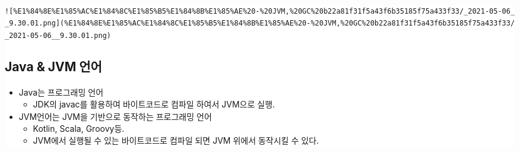     ![%E1%84%8E%E1%85%AC%E1%84%8C%E1%85%B5%E1%84%8B%E1%85%AE%20-%20JVM,%20GC%20b22a81f31f5a43f6b35185f75a433f33/_2021-05-06__9.30.01.png](%E1%84%8E%E1%85%AC%E1%84%8C%E1%85%B5%E1%84%8B%E1%85%AE%20-%20JVM,%20GC%20b22a81f31f5a43f6b35185f75a433f33/_2021-05-06__9.30.01.png)

## Java & JVM 언어

- Java는 프로그래밍 언어
    - JDK의 javac를 활용하여 바이트코드로 컴파일 하여서 JVM으로 실행.
- JVM언어는 JVM을 기반으로 동작하는 프로그래밍 언어
    - Kotlin, Scala, Groovy등.
    - JVM에서 실행될 수 있는 바이트코드로 컴파일 되면 JVM 위에서 동작시킬 수 있다.
